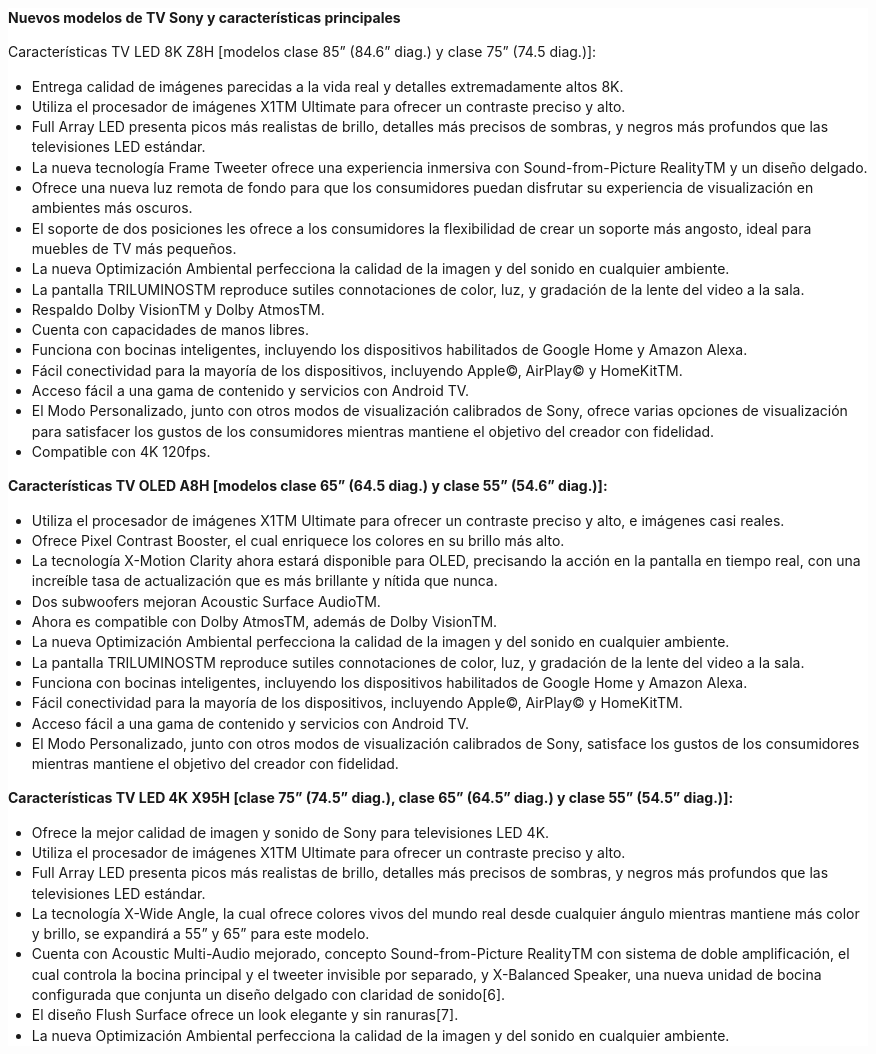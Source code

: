 **Nuevos modelos de TV Sony y características principales**

Características TV LED 8K Z8H [modelos clase 85” (84.6” diag.) y clase 75” (74.5 diag.)]:

- Entrega calidad de imágenes parecidas a la vida real y detalles extremadamente altos 8K.
- Utiliza el procesador de imágenes X1TM Ultimate para ofrecer un contraste preciso y alto.
- Full Array LED presenta picos más realistas de brillo, detalles más precisos de sombras, y negros más profundos que las televisiones LED estándar.
- La nueva tecnología Frame Tweeter ofrece una experiencia inmersiva con Sound-from-Picture RealityTM y un diseño delgado.
- Ofrece una nueva luz remota de fondo para que los consumidores puedan disfrutar su experiencia de visualización en ambientes más oscuros.
- El soporte de dos posiciones les ofrece a los consumidores la flexibilidad de crear un soporte más angosto, ideal para muebles de TV más pequeños.
- La nueva Optimización Ambiental perfecciona la calidad de la imagen y del sonido en cualquier ambiente.
- La pantalla TRILUMINOSTM reproduce sutiles connotaciones de color, luz, y gradación de la lente del video a la sala.
- Respaldo Dolby VisionTM y Dolby AtmosTM.
- Cuenta con capacidades de manos libres.
- Funciona con bocinas inteligentes, incluyendo los dispositivos habilitados de Google Home y Amazon Alexa.
- Fácil conectividad para la mayoría de los dispositivos, incluyendo Apple©, AirPlay© y HomeKitTM.
- Acceso fácil a una gama de contenido y servicios con Android TV.
- El Modo Personalizado, junto con otros modos de visualización calibrados de Sony, ofrece varias opciones de visualización para satisfacer los gustos de los consumidores mientras mantiene el objetivo del creador con fidelidad.
- Compatible con 4K 120fps.

**Características TV OLED A8H [modelos clase 65” (64.5 diag.) y clase 55” (54.6” diag.)]:**

- Utiliza el procesador de imágenes X1TM Ultimate para ofrecer un contraste preciso y alto, e imágenes casi reales.
- Ofrece Pixel Contrast Booster, el cual enriquece los colores en su brillo más alto.
- La tecnología X-Motion Clarity ahora estará disponible para OLED, precisando la acción en la pantalla en tiempo real, con una increíble tasa de actualización que es más brillante y nítida que nunca.
- Dos subwoofers mejoran Acoustic Surface AudioTM.
- Ahora es compatible con Dolby AtmosTM, además de Dolby VisionTM.
- La nueva Optimización Ambiental perfecciona la calidad de la imagen y del sonido en cualquier ambiente.
- La pantalla TRILUMINOSTM reproduce sutiles connotaciones de color, luz, y gradación de la lente del video a la sala.
- Funciona con bocinas inteligentes, incluyendo los dispositivos habilitados de Google Home y Amazon Alexa.
- Fácil conectividad para la mayoría de los dispositivos, incluyendo Apple©, AirPlay© y HomeKitTM.
- Acceso fácil a una gama de contenido y servicios con Android TV.
- El Modo Personalizado, junto con otros modos de visualización calibrados de Sony, satisface los gustos de los consumidores mientras mantiene el objetivo del creador con fidelidad.

**Características TV LED 4K X95H [clase 75” (74.5” diag.), clase 65” (64.5” diag.) y clase 55” (54.5” diag.)]:**

- Ofrece la mejor calidad de imagen y sonido de Sony para televisiones LED 4K.
- Utiliza el procesador de imágenes X1TM Ultimate para ofrecer un contraste preciso y alto.
- Full Array LED presenta picos más realistas de brillo, detalles más precisos de sombras, y negros más profundos que las televisiones LED estándar.
- La tecnología X-Wide Angle, la cual ofrece colores vivos del mundo real desde cualquier ángulo mientras mantiene más color y brillo, se expandirá a 55” y 65” para este modelo.
- Cuenta con Acoustic Multi-Audio mejorado, concepto Sound-from-Picture RealityTM con sistema de doble amplificación, el cual controla la bocina principal y el tweeter invisible por separado, y X-Balanced Speaker, una nueva unidad de bocina configurada que conjunta un diseño delgado con claridad de sonido[6].
- El diseño Flush Surface ofrece un look elegante y sin ranuras[7].
- La nueva Optimización Ambiental perfecciona la calidad de la imagen y del sonido en cualquier ambiente.